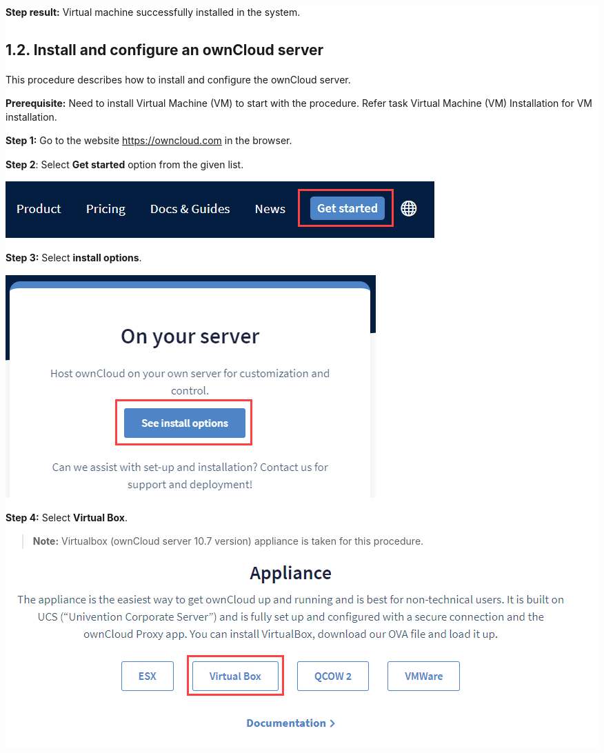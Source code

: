 **Step result:** Virtual machine successfully installed in the system.

## 1.2.	Install and configure an ownCloud server

This procedure describes how to install and configure the ownCloud server.

**Prerequisite:** Need to install Virtual Machine (VM) to start with the procedure. Refer task Virtual Machine (VM) Installation for VM installation.

**Step 1:** Go to the website https://owncloud.com in the browser. 

**Step 2**: Select **Get started** option from the given list.

![](ownCloud%20Images/Getstarted.png)
 
**Step 3:** Select **install options**.

![](ownCloud%20Images/See%20Install%20Options.png)
 
**Step 4:** Select **Virtual Box**.

> **Note:** Virtualbox (ownCloud server 10.7 version) appliance is taken for this procedure.

![](ownCloud%20Images/Virtual%20Box.png)
 